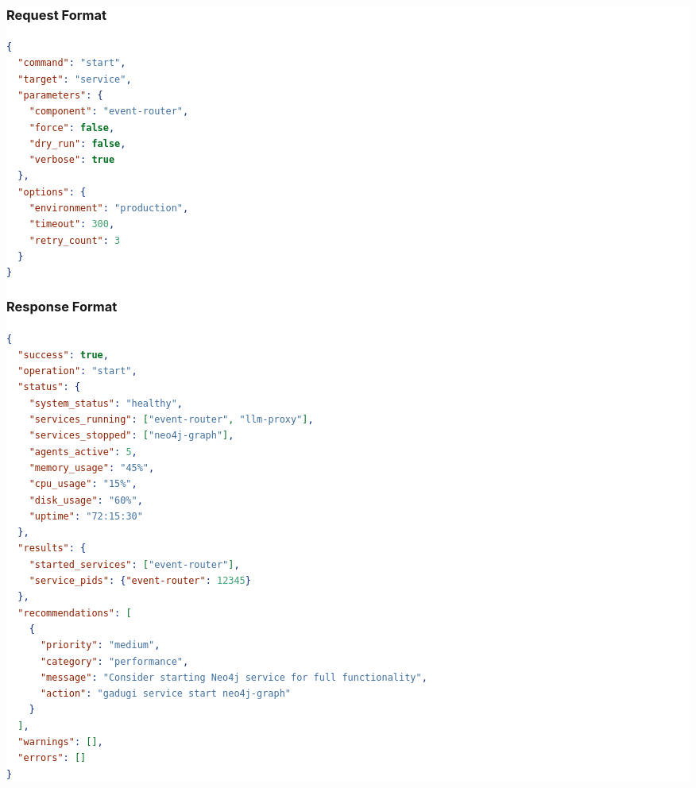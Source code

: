 ### Request Format
```json
{
  "command": "start",
  "target": "service",
  "parameters": {
    "component": "event-router",
    "force": false,
    "dry_run": false,
    "verbose": true
  },
  "options": {
    "environment": "production",
    "timeout": 300,
    "retry_count": 3
  }
}
```

### Response Format
```json
{
  "success": true,
  "operation": "start",
  "status": {
    "system_status": "healthy",
    "services_running": ["event-router", "llm-proxy"],
    "services_stopped": ["neo4j-graph"],
    "agents_active": 5,
    "memory_usage": "45%",
    "cpu_usage": "15%",
    "disk_usage": "60%",
    "uptime": "72:15:30"
  },
  "results": {
    "started_services": ["event-router"],
    "service_pids": {"event-router": 12345}
  },
  "recommendations": [
    {
      "priority": "medium",
      "category": "performance",
      "message": "Consider starting Neo4j service for full functionality",
      "action": "gadugi service start neo4j-graph"
    }
  ],
  "warnings": [],
  "errors": []
}
```
